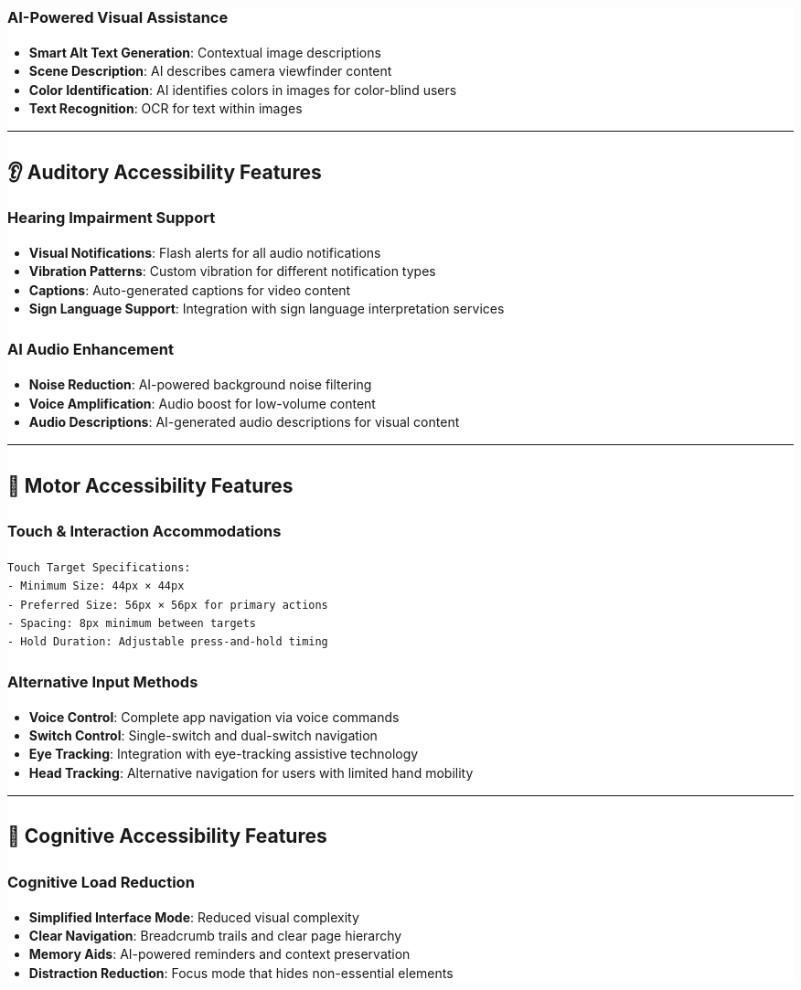 ### **AI-Powered Visual Assistance**
- **Smart Alt Text Generation**: Contextual image descriptions
- **Scene Description**: AI describes camera viewfinder content
- **Color Identification**: AI identifies colors in images for color-blind users
- **Text Recognition**: OCR for text within images

---

## 👂 **Auditory Accessibility Features**

### **Hearing Impairment Support**
- **Visual Notifications**: Flash alerts for all audio notifications
- **Vibration Patterns**: Custom vibration for different notification types
- **Captions**: Auto-generated captions for video content
- **Sign Language Support**: Integration with sign language interpretation services

### **AI Audio Enhancement**
- **Noise Reduction**: AI-powered background noise filtering
- **Voice Amplification**: Audio boost for low-volume content
- **Audio Descriptions**: AI-generated audio descriptions for visual content

---

## 🤚 **Motor Accessibility Features**

### **Touch & Interaction Accommodations**
```
Touch Target Specifications:
- Minimum Size: 44px × 44px
- Preferred Size: 56px × 56px for primary actions
- Spacing: 8px minimum between targets
- Hold Duration: Adjustable press-and-hold timing
```

### **Alternative Input Methods**
- **Voice Control**: Complete app navigation via voice commands
- **Switch Control**: Single-switch and dual-switch navigation
- **Eye Tracking**: Integration with eye-tracking assistive technology
- **Head Tracking**: Alternative navigation for users with limited hand mobility

---

## 🧠 **Cognitive Accessibility Features**

### **Cognitive Load Reduction**
- **Simplified Interface Mode**: Reduced visual complexity
- **Clear Navigation**: Breadcrumb trails and clear page hierarchy
- **Memory Aids**: AI-powered reminders and context preservation
- **Distraction Reduction**: Focus mode that hides non-essential elements
